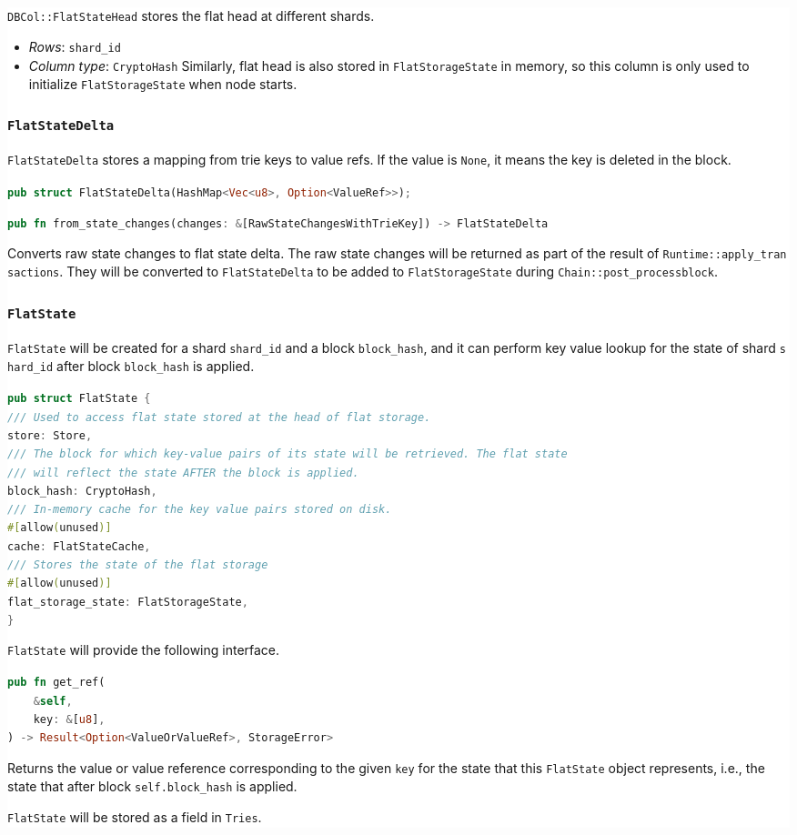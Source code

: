 `DBCol::FlatStateHead` stores the flat head at different shards. 
- *Rows*: `shard_id`
- *Column type*: `CryptoHash`
Similarly, flat head is also stored in `FlatStorageState` in memory, so this column is only used to initialize
  `FlatStorageState` when node starts.

### `FlatStateDelta`
`FlatStateDelta` stores a mapping from trie keys to value refs. If the value is `None`, it means the key is deleted
in the block.
```rust
pub struct FlatStateDelta(HashMap<Vec<u8>, Option<ValueRef>>);
```

```rust
pub fn from_state_changes(changes: &[RawStateChangesWithTrieKey]) -> FlatStateDelta
```
Converts raw state changes to flat state delta. The raw state changes will be returned as part of the result of 
`Runtime::apply_transactions`. They will be converted to `FlatStateDelta` to be added
to `FlatStorageState` during `Chain::post_processblock`.

### ```FlatState```
```FlatState``` will be created for a shard `shard_id` and a block `block_hash`, and it can perform 
key value lookup for the state of shard `shard_id` after block `block_hash` is applied.
```rust
pub struct FlatState {
/// Used to access flat state stored at the head of flat storage.
store: Store,
/// The block for which key-value pairs of its state will be retrieved. The flat state
/// will reflect the state AFTER the block is applied.
block_hash: CryptoHash,
/// In-memory cache for the key value pairs stored on disk.
#[allow(unused)]
cache: FlatStateCache,
/// Stores the state of the flat storage
#[allow(unused)]
flat_storage_state: FlatStorageState,
}
```

```FlatState``` will provide the following interface.
```rust
pub fn get_ref(
    &self,
    key: &[u8],
) -> Result<Option<ValueOrValueRef>, StorageError>
```
Returns the value or value reference corresponding to the given `key`
for the state that this `FlatState` object represents, i.e., the state that after
block `self.block_hash` is applied.

`FlatState` will be stored as a field in `Tries`. 


[copyright]: #copyright
